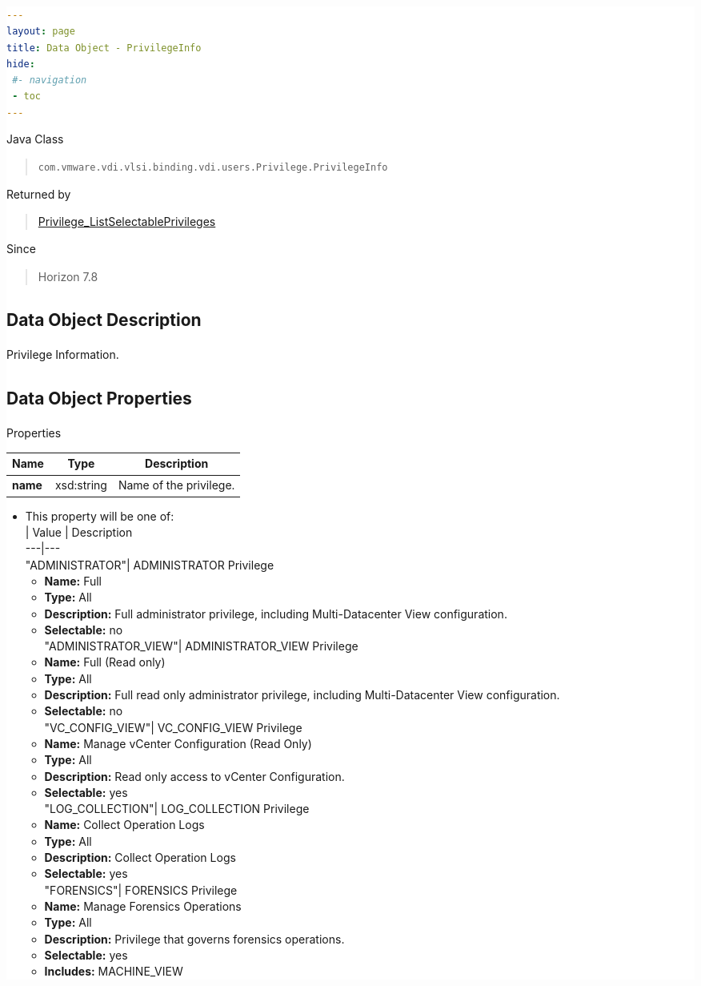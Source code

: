 ```yaml
---
layout: page
title: Data Object - PrivilegeInfo
hide:
 #- navigation
 - toc
---
```






Java Class  
> `com.vmware.vdi.vlsi.binding.vdi.users.Privilege.PrivilegeInfo`

Returned by  
> [Privilege_ListSelectablePrivileges](vdi.users.Privilege.md#listSelectablePrivileges)

Since  
> Horizon 7.8


## Data Object Description 

Privilege Information. 

## Data Object Properties

Properties

Name |  Type |  Description   
---|---|---  
**name**|  xsd:string|  Name of the privilege.   


  * This property will be one of:  
|  Value |  Description   
---|---  
"ADMINISTRATOR"| ADMINISTRATOR Privilege 
    * **Name:** Full
    * **Type:** All
    * **Description:** Full administrator privilege, including Multi-Datacenter View configuration.
    * **Selectable:** no  
"ADMINISTRATOR_VIEW"| ADMINISTRATOR_VIEW Privilege 
    * **Name:** Full (Read only)
    * **Type:** All
    * **Description:** Full read only administrator privilege, including Multi-Datacenter View configuration.
    * **Selectable:** no  
"VC_CONFIG_VIEW"| VC_CONFIG_VIEW Privilege 
    * **Name:** Manage vCenter Configuration (Read Only)
    * **Type:** All
    * **Description:** Read only access to vCenter Configuration.
    * **Selectable:** yes  
"LOG_COLLECTION"| LOG_COLLECTION Privilege 
    * **Name:** Collect Operation Logs
    * **Type:** All
    * **Description:** Collect Operation Logs
    * **Selectable:** yes  
"FORENSICS"| FORENSICS Privilege 
    * **Name:** Manage Forensics Operations
    * **Type:** All
    * **Description:** Privilege that governs forensics operations. 
    * **Selectable:** yes
    * **Includes:** MACHINE_VIEW   